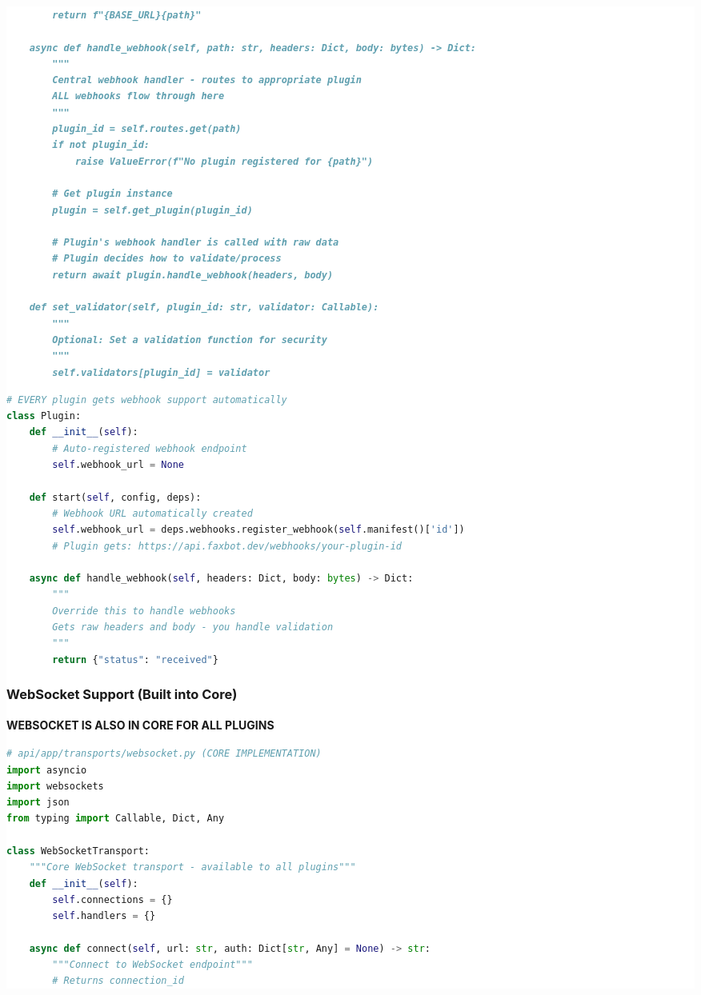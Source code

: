 ```markdown
        return f"{BASE_URL}{path}"
    
    async def handle_webhook(self, path: str, headers: Dict, body: bytes) -> Dict:
        """
        Central webhook handler - routes to appropriate plugin
        ALL webhooks flow through here
        """
        plugin_id = self.routes.get(path)
        if not plugin_id:
            raise ValueError(f"No plugin registered for {path}")
        
        # Get plugin instance
        plugin = self.get_plugin(plugin_id)
        
        # Plugin's webhook handler is called with raw data
        # Plugin decides how to validate/process
        return await plugin.handle_webhook(headers, body)
    
    def set_validator(self, plugin_id: str, validator: Callable):
        """
        Optional: Set a validation function for security
        """
        self.validators[plugin_id] = validator
```

```python
# EVERY plugin gets webhook support automatically
class Plugin:
    def __init__(self):
        # Auto-registered webhook endpoint
        self.webhook_url = None
        
    def start(self, config, deps):
        # Webhook URL automatically created
        self.webhook_url = deps.webhooks.register_webhook(self.manifest()['id'])
        # Plugin gets: https://api.faxbot.dev/webhooks/your-plugin-id
        
    async def handle_webhook(self, headers: Dict, body: bytes) -> Dict:
        """
        Override this to handle webhooks
        Gets raw headers and body - you handle validation
        """
        return {"status": "received"}
```

### WebSocket Support (Built into Core)

**WEBSOCKET IS ALSO IN CORE FOR ALL PLUGINS**

```python
# api/app/transports/websocket.py (CORE IMPLEMENTATION)
import asyncio
import websockets
import json
from typing import Callable, Dict, Any

class WebSocketTransport:
    """Core WebSocket transport - available to all plugins"""
    def __init__(self):
        self.connections = {}
        self.handlers = {}
        
    async def connect(self, url: str, auth: Dict[str, Any] = None) -> str:
        """Connect to WebSocket endpoint"""
        # Returns connection_id
```